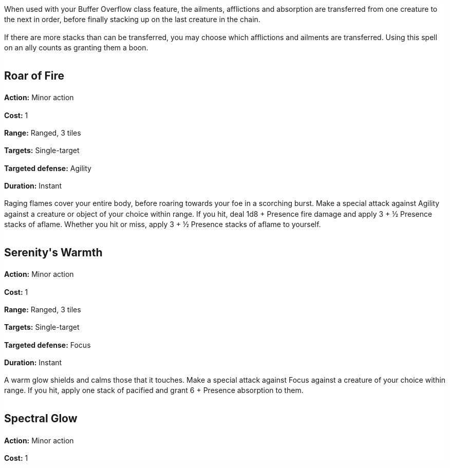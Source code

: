 When used with your Buffer Overflow class feature, the ailments, afflictions and absorption are transferred from one creature to the next in order, before finally stacking up on the last creature in the chain.

If there are more stacks than can be transferred, you may choose which afflictions and ailments are transferred. Using this spell on an ally counts as granting them a boon.

## Roar of Fire

<div class="tight">

**Action:** Minor action

**Cost:** 1

**Range:** Ranged, 3 tiles

**Targets:** Single-target

**Targeted defense:** Agility

**Duration:** Instant

</div>

Raging flames cover your entire body, before roaring towards your foe in a scorching burst. Make a special attack against Agility against a creature or object of your choice within range. If you hit, deal 1d8 + Presence fire damage and apply 3 + ½ Presence stacks of aflame. Whether you hit or miss, apply 3 + ½ Presence stacks of aflame to yourself.

## Serenity's Warmth

<div class="tight">

**Action:** Minor action

**Cost:** 1

**Range:** Ranged, 3 tiles

**Targets:** Single-target

**Targeted defense:** Focus

**Duration:** Instant

</div>

A warm glow shields and calms those that it touches. Make a special attack against Focus against a creature of your choice within range. If you hit, apply one stack of pacified and grant 6 + Presence absorption to them.

## Spectral Glow

<div class="tight">

**Action:** Minor action

**Cost:** 1
